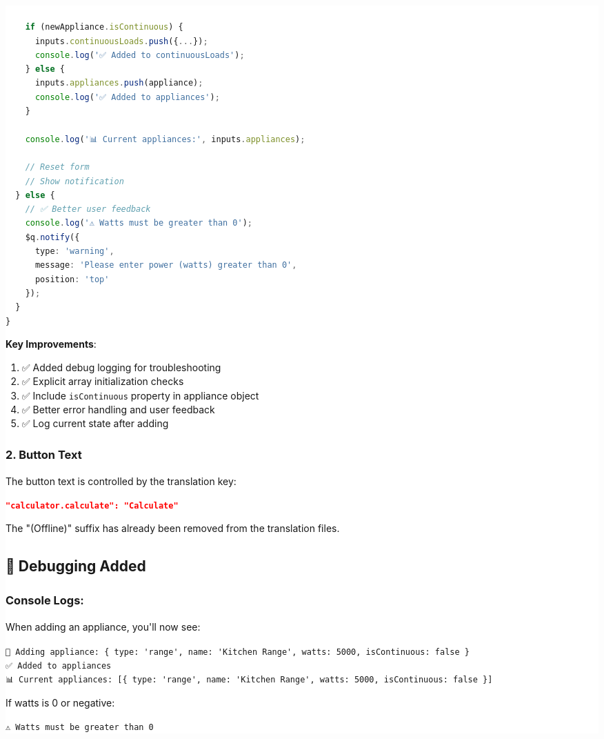 ```typescript

    if (newAppliance.isContinuous) {
      inputs.continuousLoads.push({...});
      console.log('✅ Added to continuousLoads');
    } else {
      inputs.appliances.push(appliance);
      console.log('✅ Added to appliances');
    }

    console.log('📊 Current appliances:', inputs.appliances);
    
    // Reset form
    // Show notification
  } else {
    // ✅ Better user feedback
    console.log('⚠️ Watts must be greater than 0');
    $q.notify({
      type: 'warning',
      message: 'Please enter power (watts) greater than 0',
      position: 'top'
    });
  }
}
```

**Key Improvements**:
1. ✅ Added debug logging for troubleshooting
2. ✅ Explicit array initialization checks
3. ✅ Include `isContinuous` property in appliance object
4. ✅ Better error handling and user feedback
5. ✅ Log current state after adding

### 2. Button Text

The button text is controlled by the translation key:
```json
"calculator.calculate": "Calculate"
```

The "(Offline)" suffix has already been removed from the translation files.

## 🧪 Debugging Added

### Console Logs:
When adding an appliance, you'll now see:
```
🔵 Adding appliance: { type: 'range', name: 'Kitchen Range', watts: 5000, isContinuous: false }
✅ Added to appliances
📊 Current appliances: [{ type: 'range', name: 'Kitchen Range', watts: 5000, isContinuous: false }]
```

If watts is 0 or negative:
```
⚠️ Watts must be greater than 0
```
